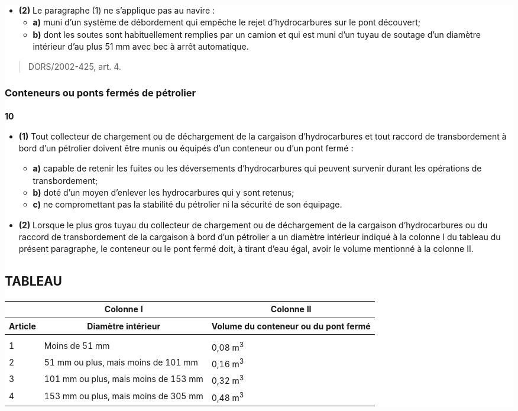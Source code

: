 - **(2)** Le paragraphe (1) ne s’applique pas au navire :
	- **a)** muni d’un système de débordement qui empêche le rejet d’hydrocarbures sur le pont découvert;
	- **b)** dont les soutes sont habituellement remplies par un camion et qui est muni d’un tuyau de soutage d’un diamètre intérieur d’au plus 51 mm avec bec à arrêt automatique.
> DORS/2002-425, art. 4.





### Conteneurs ou ponts fermés de pétrolier


**10** 

- **(1)** Tout collecteur de chargement ou de déchargement de la cargaison d’hydrocarbures et tout raccord de transbordement à bord d’un pétrolier doivent être munis ou équipés d’un conteneur ou d’un pont fermé :
	- **a)** capable de retenir les fuites ou les déversements d’hydrocarbures qui peuvent survenir durant les opérations de transbordement;
	- **b)** doté d’un moyen d’enlever les hydrocarbures qui y sont retenus;
	- **c)** ne compromettant pas la stabilité du pétrolier ni la sécurité de son équipage.

- **(2)** Lorsque le plus gros tuyau du collecteur de chargement ou de déchargement de la cargaison d’hydrocarbures ou du raccord de transbordement de la cargaison à bord d’un pétrolier a un diamètre intérieur indiqué à la colonne I du tableau du présent paragraphe, le conteneur ou le pont fermé doit, à tirant d’eau égal, avoir le volume mentionné à la colonne II.

## TABLEAU

<table>
<tr>
<th></th>
<th>Colonne I</th>
<th>Colonne II</th>
</tr>
<tr>
<th>Article</th>
<th>Diamètre intérieur</th>
<th>Volume du conteneur ou du pont fermé</th>
</tr>
<tr>
<th></th>
<th></th>
<th></th>
</tr>
<tr>
<td>1</td>
<td>Moins de 51 mm</td>
<td>0,08 m<sup>3</sup></td>
</tr>
<tr>
<td>2</td>
<td>51 mm ou plus, mais moins de 101 mm</td>
<td>0,16 m<sup>3</sup></td>
</tr>
<tr>
<td>3</td>
<td>101 mm ou plus, mais moins de 153 mm</td>
<td>0,32 m<sup>3</sup></td>
</tr>
<tr>
<td>4</td>
<td>153 mm ou plus, mais moins de 305 mm</td>
<td>0,48 m<sup>3</sup></td>
</tr>